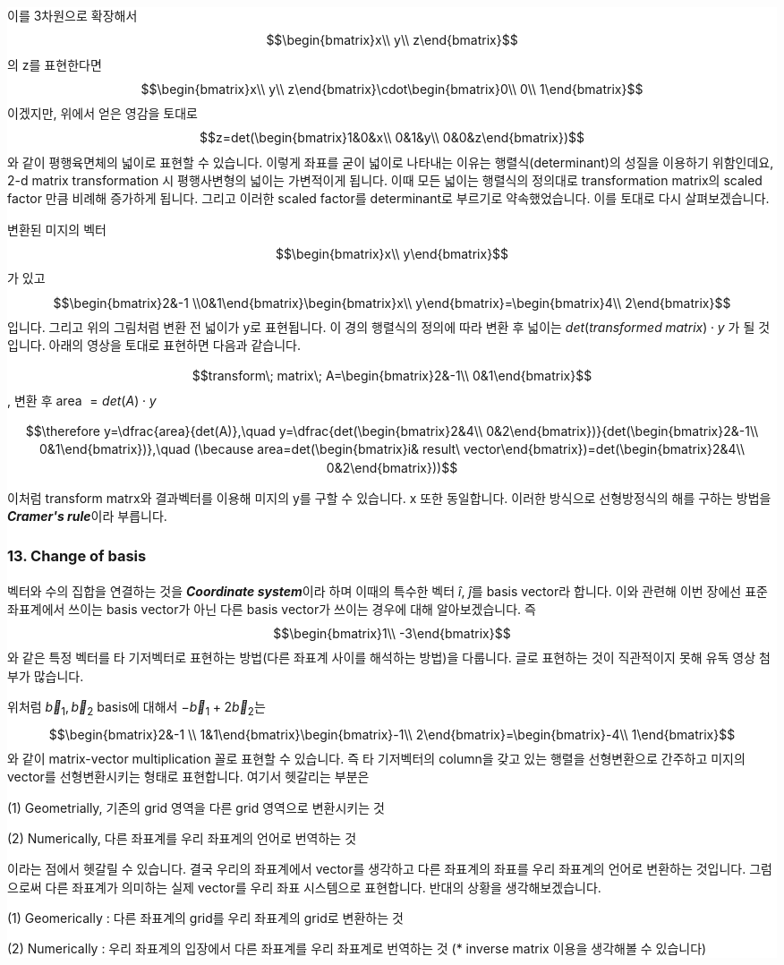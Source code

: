 


이를 3차원으로 확장해서 $$\begin{bmatrix}x\\ y\\ z\end{bmatrix}$$ 의 z를 표현한다면 $$\begin{bmatrix}x\\ y\\ z\end{bmatrix}\cdot\begin{bmatrix}0\\ 0\\ 1\end{bmatrix}$$ 이겠지만, 위에서 얻은 영감을 토대로 $$z=det(\begin{bmatrix}1&0&x\\ 0&1&y\\ 0&0&z\end{bmatrix})$$ 와 같이 평행육면체의 넓이로 표현할 수 있습니다. 이렇게 좌표를 굳이 넓이로 나타내는 이유는 행렬식(determinant)의 성질을 이용하기 위함인데요, 2-d matrix transformation 시 평행사변형의 넓이는 가변적이게 됩니다. 이때 모든 넓이는 행렬식의 정의대로 transformation matrix의 scaled factor 만큼 비례해 증가하게 됩니다. 그리고 이러한 scaled factor를 determinant로 부르기로 약속했었습니다. 이를 토대로 다시 살펴보겠습니다. 

변환된 미지의 벡터 $$\begin{bmatrix}x\\ y\end{bmatrix}$$ 가 있고 $$\begin{bmatrix}2&-1 \\0&1\end{bmatrix}\begin{bmatrix}x\\ y\end{bmatrix}=\begin{bmatrix}4\\ 2\end{bmatrix}$$ 입니다. 그리고 위의 그림처럼 변환 전 넓이가 y로 표현됩니다. 이 경의 행렬식의 정의에 따라 변환 후 넓이는 $det(transformed\; matrix)\cdot y$ 가 될 것입니다. 아래의 영상을 토대로 표현하면 다음과 같습니다. 


<center><video src="https://user-images.githubusercontent.com/33462847/222663144-385f3cd9-0ad9-47fb-aab8-92b01d7dcab6.mp4" controls="controls" height="70%" width="70%"></video></center>


$$transform\; matrix\; A=\begin{bmatrix}2&-1\\ 0&1\end{bmatrix}$$, 변환 후 area $=det(A)\cdot y$

$$\therefore y=\dfrac{area}{det(A)},\quad y=\dfrac{det(\begin{bmatrix}2&4\\ 0&2\end{bmatrix})}{det(\begin{bmatrix}2&-1\\ 0&1\end{bmatrix})},\quad (\because area=det(\begin{bmatrix}i& result\ vector\end{bmatrix})=det(\begin{bmatrix}2&4\\ 0&2\end{bmatrix}))$$

이처럼 transform matrx와 결과벡터를 이용해 미지의 y를 구할 수 있습니다. x 또한 동일합니다. 이러한 방식으로 선형방정식의 해를 구하는 방법을 <b>_Cramer's rule_</b>이라 부릅니다.

### 13. Change of basis


벡터와 수의 집합을 연결하는 것을 <b>_Coordinate system_</b>이라 하며 이때의 특수한 벡터 $\hat{i},\ \hat{j}$를 basis vector라 합니다. 이와 관련해 이번 장에선 표준 좌표계에서 쓰이는 basis vector가 아닌 다른 basis vector가 쓰이는 경우에 대해 알아보겠습니다. 즉 $$\begin{bmatrix}1\\ -3\end{bmatrix}$$와 같은 특정 벡터를 타 기저벡터로 표현하는 방법(다른 좌표계 사이를 해석하는 방법)을 다룹니다. 글로 표현하는 것이 직관적이지 못해 유독 영상 첨부가 많습니다. 


<center><video src="https://user-images.githubusercontent.com/33462847/222663230-0ed815af-0c3a-4c81-9246-c87b85c0f01b.mp4" controls="controls" height="70%" width="70%"></video></center>


위처럼 $\overrightarrow b_1,\overrightarrow b_2$ basis에 대해서 $-\overrightarrow b_1+2\overrightarrow b_2$는 $$\begin{bmatrix}2&-1 \\ 1&1\end{bmatrix}\begin{bmatrix}-1\\ 2\end{bmatrix}=\begin{bmatrix}-4\\ 1\end{bmatrix}$$ 와 같이 matrix-vector multiplication 꼴로 표현할 수 있습니다. 즉 타 기저벡터의 column을 갖고 있는 행렬을 선형변환으로 간주하고 미지의 vector를 선형변환시키는 형태로 표현합니다. 여기서 헷갈리는 부분은 

(1) Geometrially, 기존의 grid 영역을 다른 grid 영역으로 변환시키는 것

(2) Numerically, 다른 좌표계를 우리 좌표계의 언어로 번역하는 것

이라는 점에서 헷갈릴 수 있습니다. 결국 우리의 좌표계에서 vector를 생각하고 다른 좌표계의 좌표를 우리 좌표계의 언어로 변환하는 것입니다. 그럼으로써 다른 좌표계가 의미하는 실제 vector를 우리 좌표 시스템으로 표현합니다. 반대의 상황을 생각해보겠습니다. 

(1) Geomerically : 다른 좌표계의 grid를 우리 좌표계의 grid로 변환하는 것

(2) Numerically : 우리 좌표계의 입장에서 다른 좌표계를 우리 좌표계로 번역하는 것 (* inverse matrix 이용을 생각해볼 수 있습니다)


<center><video src="https://user-images.githubusercontent.com/33462847/222663321-e9a5f550-0834-4a30-9643-58fae12dae74.mp4" controls="controls" height="70%" width="70%"></video></center>


